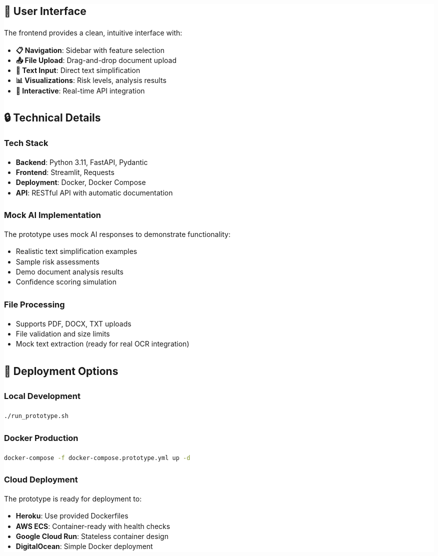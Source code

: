 ## 🎨 User Interface

The frontend provides a clean, intuitive interface with:

- **📋 Navigation**: Sidebar with feature selection
- **📤 File Upload**: Drag-and-drop document upload
- **💬 Text Input**: Direct text simplification
- **📊 Visualizations**: Risk levels, analysis results
- **🎯 Interactive**: Real-time API integration

## 🔒 Technical Details

### Tech Stack
- **Backend**: Python 3.11, FastAPI, Pydantic
- **Frontend**: Streamlit, Requests
- **Deployment**: Docker, Docker Compose
- **API**: RESTful API with automatic documentation

### Mock AI Implementation
The prototype uses mock AI responses to demonstrate functionality:
- Realistic text simplification examples
- Sample risk assessments
- Demo document analysis results
- Confidence scoring simulation

### File Processing
- Supports PDF, DOCX, TXT uploads
- File validation and size limits
- Mock text extraction (ready for real OCR integration)

## 🚢 Deployment Options

### Local Development
```bash
./run_prototype.sh
```

### Docker Production
```bash
docker-compose -f docker-compose.prototype.yml up -d
```

### Cloud Deployment
The prototype is ready for deployment to:
- **Heroku**: Use provided Dockerfiles
- **AWS ECS**: Container-ready with health checks
- **Google Cloud Run**: Stateless container design
- **DigitalOcean**: Simple Docker deployment
